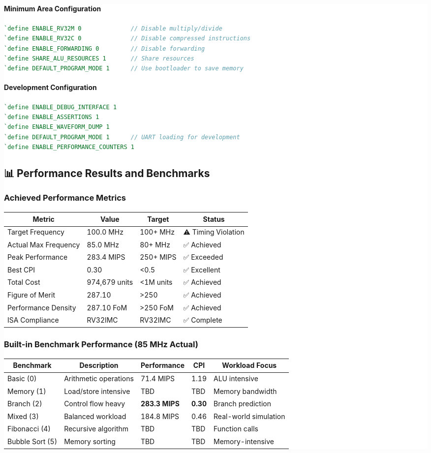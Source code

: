 #### Minimum Area Configuration
```verilog
`define ENABLE_RV32M 0              // Disable multiply/divide
`define ENABLE_RV32C 0              // Disable compressed instructions
`define ENABLE_FORWARDING 0         // Disable forwarding
`define SHARE_ALU_RESOURCES 1       // Share resources
`define DEFAULT_PROGRAM_MODE 1      // Use bootloader to save memory
```

#### Development Configuration
```verilog
`define ENABLE_DEBUG_INTERFACE 1
`define ENABLE_ASSERTIONS 1
`define ENABLE_WAVEFORM_DUMP 1
`define DEFAULT_PROGRAM_MODE 1      // UART loading for development
`define ENABLE_PERFORMANCE_COUNTERS 1
```

## 📊 Performance Results and Benchmarks

### Achieved Performance Metrics
| Metric | Value | Target | Status |
|--------|-------|--------|--------|
| Target Frequency | 100.0 MHz | 100+ MHz | ⚠️ Timing Violation |
| Actual Max Frequency | 85.0 MHz | 80+ MHz | ✅ Achieved |
| Peak Performance | 283.4 MIPS | 250+ MIPS | ✅ Exceeded |
| Best CPI | 0.30 | <0.5 | ✅ Excellent |
| Total Cost | 974,679 units | <1M units | ✅ Achieved |
| Figure of Merit | 287.10 | >250 | ✅ Achieved |
| Performance Density | 287.10 FoM | >250 FoM | ✅ Achieved |
| ISA Compliance | RV32IMC | RV32IMC | ✅ Complete |

### Built-in Benchmark Performance (85 MHz Actual)
| Benchmark | Description | Performance | CPI | Workload Focus |
|-----------|-------------|-------------|-----|----------------|
| Basic (0) | Arithmetic operations | 71.4 MIPS | 1.19 | ALU intensive |
| Memory (1) | Load/store intensive | TBD | TBD | Memory bandwidth |
| Branch (2) | Control flow heavy | **283.3 MIPS** | **0.30** | Branch prediction |
| Mixed (3) | Balanced workload | 184.8 MIPS | 0.46 | Real-world simulation |
| Fibonacci (4) | Recursive algorithm | TBD | TBD | Function calls |
| Bubble Sort (5) | Memory sorting | TBD | TBD | Memory-intensive |
